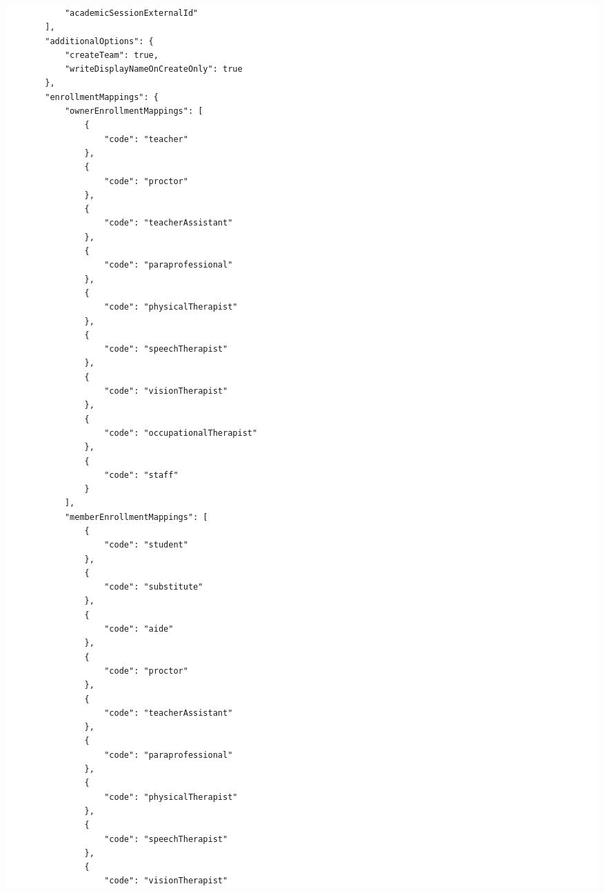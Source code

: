 ```http
            "academicSessionExternalId"
        ],
        "additionalOptions": {
            "createTeam": true,
            "writeDisplayNameOnCreateOnly": true
        },
        "enrollmentMappings": {
            "ownerEnrollmentMappings": [
                {
                    "code": "teacher"
                },
                {
                    "code": "proctor"
                },
                {
                    "code": "teacherAssistant"
                },
                {
                    "code": "paraprofessional"
                },
                {
                    "code": "physicalTherapist"
                },
                {
                    "code": "speechTherapist"
                },
                {
                    "code": "visionTherapist"
                },
                {
                    "code": "occupationalTherapist"
                },
                {
                    "code": "staff"
                }
            ],
            "memberEnrollmentMappings": [
                {
                    "code": "student"
                },
                {
                    "code": "substitute"
                },
                {
                    "code": "aide"
                },
                {
                    "code": "proctor"
                },
                {
                    "code": "teacherAssistant"
                },
                {
                    "code": "paraprofessional"
                },
                {
                    "code": "physicalTherapist"
                },
                {
                    "code": "speechTherapist"
                },
                {
                    "code": "visionTherapist"
```